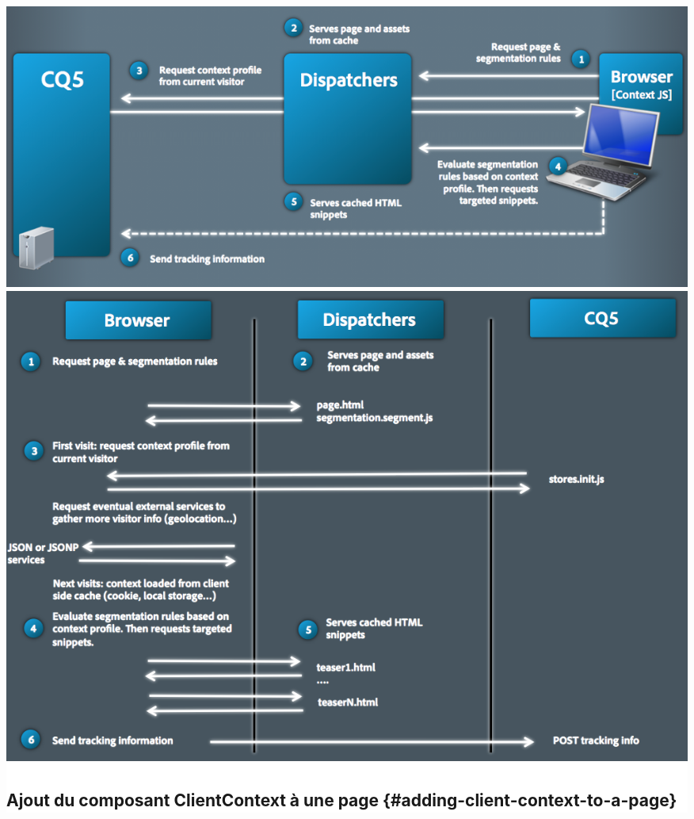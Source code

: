 ![clientcontext_targetedcontentdelivery](assets/clientcontext_targetedcontentdelivery.png) ![clientcontext_targetedcontentdeliverydetail](assets/clientcontext_targetedcontentdeliverydetail.png)

## Ajout du composant ClientContext à une page {#adding-client-context-to-a-page}

